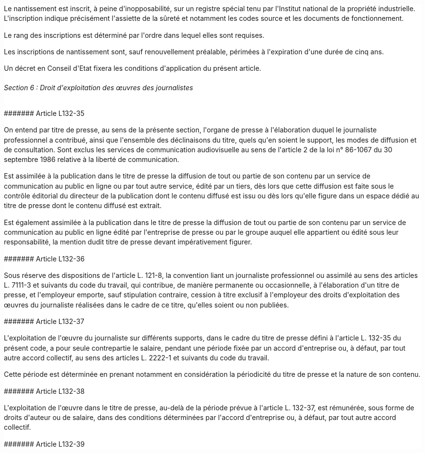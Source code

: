 Le nantissement est inscrit, à peine d'inopposabilité, sur un registre spécial tenu par l'Institut national de la propriété industrielle. L'inscription indique précisément l'assiette de la sûreté et notamment les codes source et les documents de fonctionnement.

Le rang des inscriptions est déterminé par l'ordre dans lequel elles sont requises.

Les inscriptions de nantissement sont, sauf renouvellement préalable, périmées à l'expiration d'une durée de cinq ans.

Un décret en Conseil d'Etat fixera les conditions d'application du présent article.

###### Section 6 : Droit d'exploitation des œuvres des journalistes

####### Article L132-35

On entend par titre de presse, au sens de la présente section, l'organe de presse à l'élaboration duquel le journaliste professionnel a contribué, ainsi que l'ensemble des déclinaisons du titre, quels qu'en soient le support, les modes de diffusion et de consultation. Sont exclus les services de communication audiovisuelle au sens de l'article 2 de la loi n° 86-1067 du 30 septembre 1986 relative à la liberté de communication.

Est assimilée à la publication dans le titre de presse la diffusion de tout ou partie de son contenu par un service de communication au public en ligne ou par tout autre service, édité par un tiers, dès lors que cette diffusion est faite sous le contrôle éditorial du directeur de la publication dont le contenu diffusé est issu ou dès lors qu'elle figure dans un espace dédié au titre de presse dont le contenu diffusé est extrait.

Est également assimilée à la publication dans le titre de presse la diffusion de tout ou partie de son contenu par un service de communication au public en ligne édité par l'entreprise de presse ou par le groupe auquel elle appartient ou édité sous leur responsabilité, la mention dudit titre de presse devant impérativement figurer.

####### Article L132-36

Sous réserve des dispositions de l'article L. 121-8, la convention liant un journaliste professionnel ou assimilé au sens des articles L. 7111-3 et suivants du code du travail, qui contribue, de manière permanente ou occasionnelle, à l'élaboration d'un titre de presse, et l'employeur emporte, sauf stipulation contraire, cession à titre exclusif à l'employeur des droits d'exploitation des œuvres du journaliste réalisées dans le cadre de ce titre, qu'elles soient ou non publiées.

####### Article L132-37

L'exploitation de l'œuvre du journaliste sur différents supports, dans le cadre du titre de presse défini à l'article L. 132-35 du présent code, a pour seule contrepartie le salaire, pendant une période fixée par un accord d'entreprise ou, à défaut, par tout autre accord collectif, au sens des articles L. 2222-1 et suivants du code du travail.

Cette période est déterminée en prenant notamment en considération la périodicité du titre de presse et la nature de son contenu.

####### Article L132-38

L'exploitation de l'œuvre dans le titre de presse, au-delà de la période prévue à l'article L. 132-37, est rémunérée, sous forme de droits d'auteur ou de salaire, dans des conditions déterminées par l'accord d'entreprise ou, à défaut, par tout autre accord collectif.

####### Article L132-39

